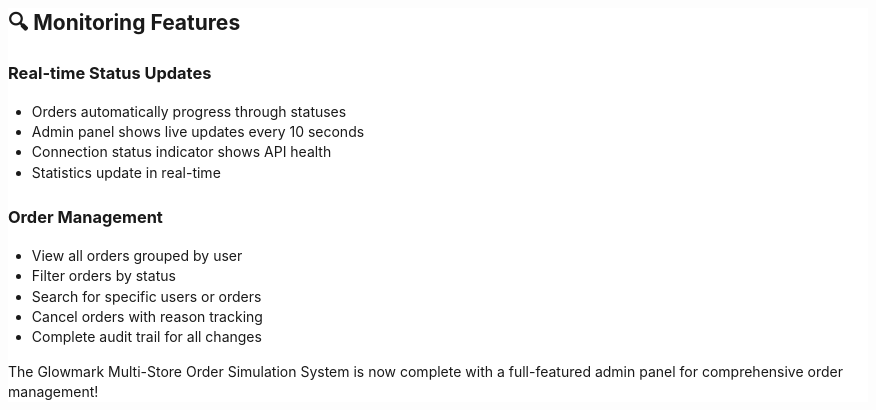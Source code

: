 ## 🔍 Monitoring Features

### Real-time Status Updates
- Orders automatically progress through statuses
- Admin panel shows live updates every 10 seconds
- Connection status indicator shows API health
- Statistics update in real-time

### Order Management
- View all orders grouped by user
- Filter orders by status
- Search for specific users or orders
- Cancel orders with reason tracking
- Complete audit trail for all changes

The Glowmark Multi-Store Order Simulation System is now complete with a full-featured admin panel for comprehensive order management!
